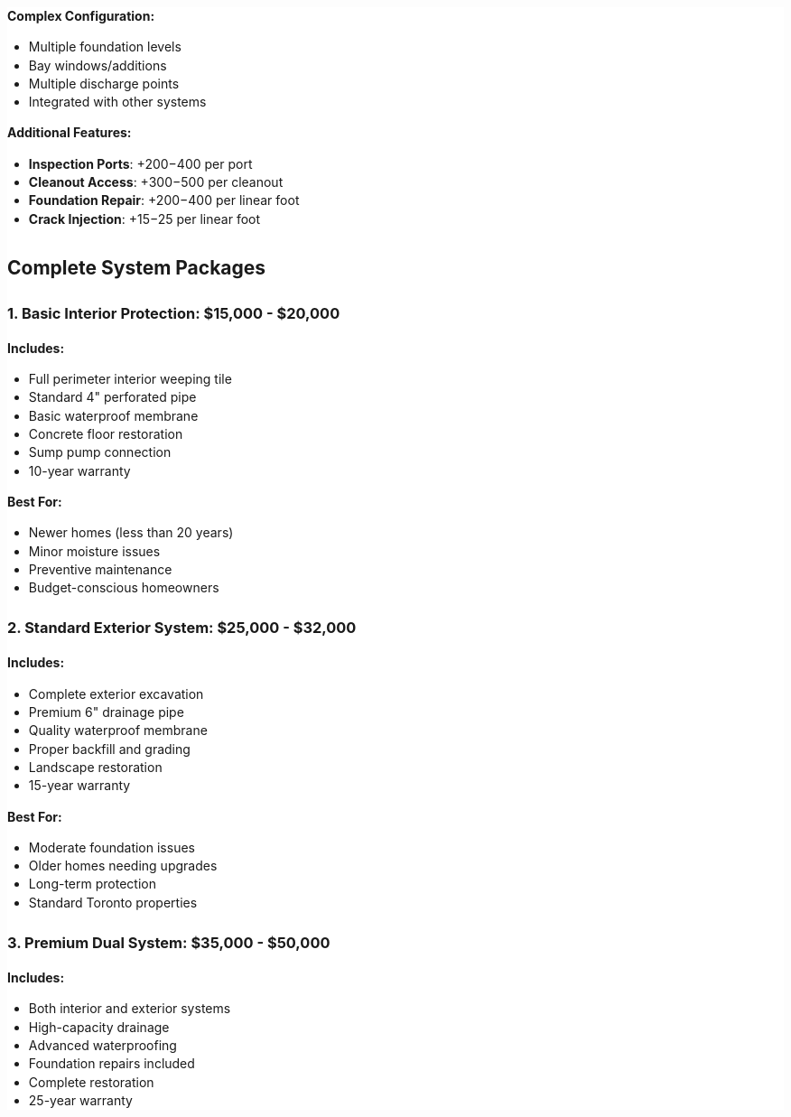 **Complex Configuration:**
- Multiple foundation levels
- Bay windows/additions
- Multiple discharge points
- Integrated with other systems

**Additional Features:**
- **Inspection Ports**: +$200-$400 per port
- **Cleanout Access**: +$300-$500 per cleanout
- **Foundation Repair**: +$200-$400 per linear foot
- **Crack Injection**: +$15-$25 per linear foot

## Complete System Packages

### 1. Basic Interior Protection: $15,000 - $20,000
**Includes:**
- Full perimeter interior weeping tile
- Standard 4" perforated pipe
- Basic waterproof membrane
- Concrete floor restoration
- Sump pump connection
- 10-year warranty

**Best For:**
- Newer homes (less than 20 years)
- Minor moisture issues
- Preventive maintenance
- Budget-conscious homeowners

### 2. Standard Exterior System: $25,000 - $32,000
**Includes:**
- Complete exterior excavation
- Premium 6" drainage pipe
- Quality waterproof membrane
- Proper backfill and grading
- Landscape restoration
- 15-year warranty

**Best For:**
- Moderate foundation issues
- Older homes needing upgrades
- Long-term protection
- Standard Toronto properties

### 3. Premium Dual System: $35,000 - $50,000
**Includes:**
- Both interior and exterior systems
- High-capacity drainage
- Advanced waterproofing
- Foundation repairs included
- Complete restoration
- 25-year warranty
